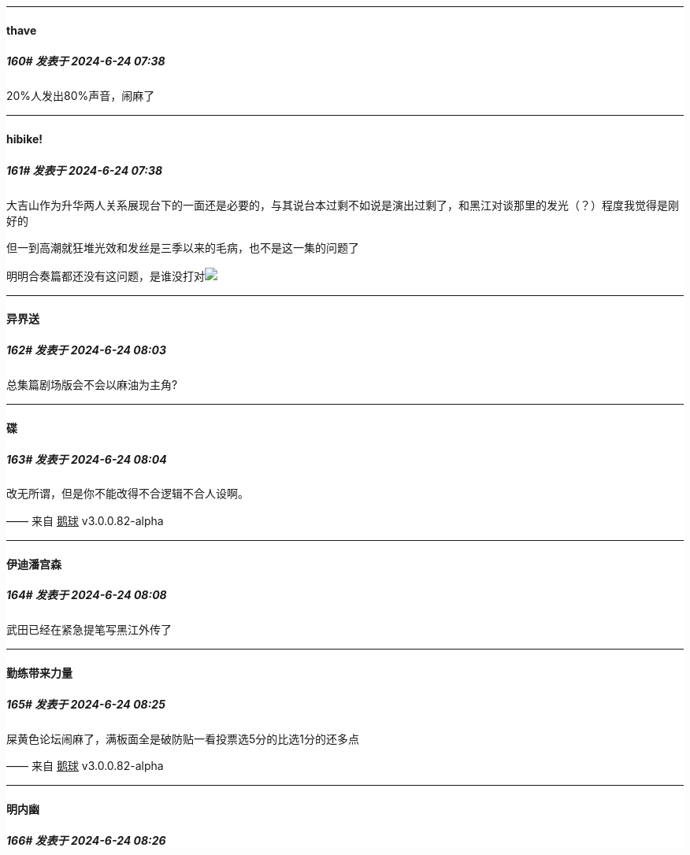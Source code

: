 *****

####  thave  
##### 160#       发表于 2024-6-24 07:38

20%人发出80%声音，闹麻了


*****

####  hibike!  
##### 161#       发表于 2024-6-24 07:38

大吉山作为升华两人关系展现台下的一面还是必要的，与其说台本过剩不如说是演出过剩了，和黑江对谈那里的发光（？）程度我觉得是刚好的

但一到高潮就狂堆光效和发丝是三季以来的毛病，也不是这一集的问题了

明明合奏篇都还没有这问题，是谁没打对<img src="https://static.saraba1st.com/image/smiley/face2017/037.png" referrerpolicy="no-referrer">


*****

####  异界送  
##### 162#       发表于 2024-6-24 08:03

总集篇剧场版会不会以麻油为主角?


*****

####  碟  
##### 163#       发表于 2024-6-24 08:04

改无所谓，但是你不能改得不合逻辑不合人设啊。

—— 来自 [鹅球](https://www.pgyer.com/xfPejhuq) v3.0.0.82-alpha

*****

####  伊迪潘宫森  
##### 164#       发表于 2024-6-24 08:08

武田已经在紧急提笔写黑江外传了


*****

####  勤练带来力量  
##### 165#       发表于 2024-6-24 08:25

屎黄色论坛闹麻了，满板面全是破防贴一看投票选5分的比选1分的还多点

—— 来自 [鹅球](https://www.pgyer.com/xfPejhuq) v3.0.0.82-alpha

*****

####  明内幽  
##### 166#       发表于 2024-6-24 08:26
